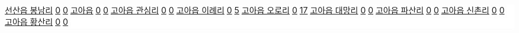 
  <tr class="item">
    <td><a href="4719025038.html">선산읍 봉남리</a></td>
    <td><a href="4719025038.html">0</a></td>
    <td><a href="4719025038.html">0</a></td>
  </tr>
    

  <tr class="item">
    <td><a href="4719025300.html">고아읍</a></td>
    <td><a href="4719025300.html">0</a></td>
    <td><a href="4719025300.html">0</a></td>
  </tr>
    

  <tr class="item">
    <td><a href="4719025321.html">고아읍 관심리</a></td>
    <td><a href="4719025321.html">0</a></td>
    <td><a href="4719025321.html">0</a></td>
  </tr>
    

  <tr class="item">
    <td><a href="4719025322.html">고아읍 이례리</a></td>
    <td><a href="4719025322.html">0</a></td>
    <td><a href="4719025322.html">5</a></td>
  </tr>
    

  <tr class="item">
    <td><a href="4719025323.html">고아읍 오로리</a></td>
    <td><a href="4719025323.html">0</a></td>
    <td><a href="4719025323.html">17</a></td>
  </tr>
    

  <tr class="item">
    <td><a href="4719025324.html">고아읍 대망리</a></td>
    <td><a href="4719025324.html">0</a></td>
    <td><a href="4719025324.html">0</a></td>
  </tr>
    

  <tr class="item">
    <td><a href="4719025325.html">고아읍 파산리</a></td>
    <td><a href="4719025325.html">0</a></td>
    <td><a href="4719025325.html">0</a></td>
  </tr>
    

  <tr class="item">
    <td><a href="4719025326.html">고아읍 신촌리</a></td>
    <td><a href="4719025326.html">0</a></td>
    <td><a href="4719025326.html">0</a></td>
  </tr>
    

  <tr class="item">
    <td><a href="4719025327.html">고아읍 황산리</a></td>
    <td><a href="4719025327.html">0</a></td>
    <td><a href="4719025327.html">0</a></td>
  </tr>
    